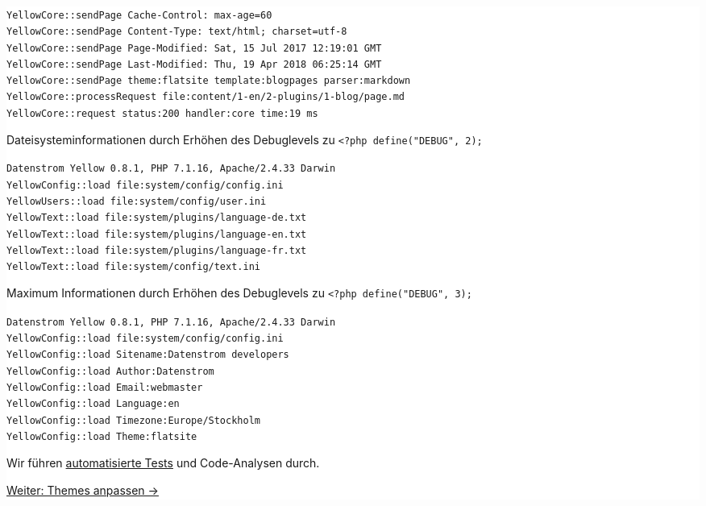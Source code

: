 ```
YellowCore::sendPage Cache-Control: max-age=60
YellowCore::sendPage Content-Type: text/html; charset=utf-8
YellowCore::sendPage Page-Modified: Sat, 15 Jul 2017 12:19:01 GMT
YellowCore::sendPage Last-Modified: Thu, 19 Apr 2018 06:25:14 GMT
YellowCore::sendPage theme:flatsite template:blogpages parser:markdown
YellowCore::processRequest file:content/1-en/2-plugins/1-blog/page.md
YellowCore::request status:200 handler:core time:19 ms
```

Dateisysteminformationen durch Erhöhen des Debuglevels zu `<?php define("DEBUG", 2);`
```
Datenstrom Yellow 0.8.1, PHP 7.1.16, Apache/2.4.33 Darwin
YellowConfig::load file:system/config/config.ini
YellowUsers::load file:system/config/user.ini
YellowText::load file:system/plugins/language-de.txt
YellowText::load file:system/plugins/language-en.txt
YellowText::load file:system/plugins/language-fr.txt
YellowText::load file:system/config/text.ini
```

Maximum Informationen durch Erhöhen des Debuglevels zu `<?php define("DEBUG", 3);`
```
Datenstrom Yellow 0.8.1, PHP 7.1.16, Apache/2.4.33 Darwin
YellowConfig::load file:system/config/config.ini
YellowConfig::load Sitename:Datenstrom developers
YellowConfig::load Author:Datenstrom
YellowConfig::load Email:webmaster
YellowConfig::load Language:en
YellowConfig::load Timezone:Europe/Stockholm
YellowConfig::load Theme:flatsite
```
Wir führen [automatisierte Tests](/de/tests/) und Code-Analysen durch.

[Weiter: Themes anpassen →](customising-themes)
